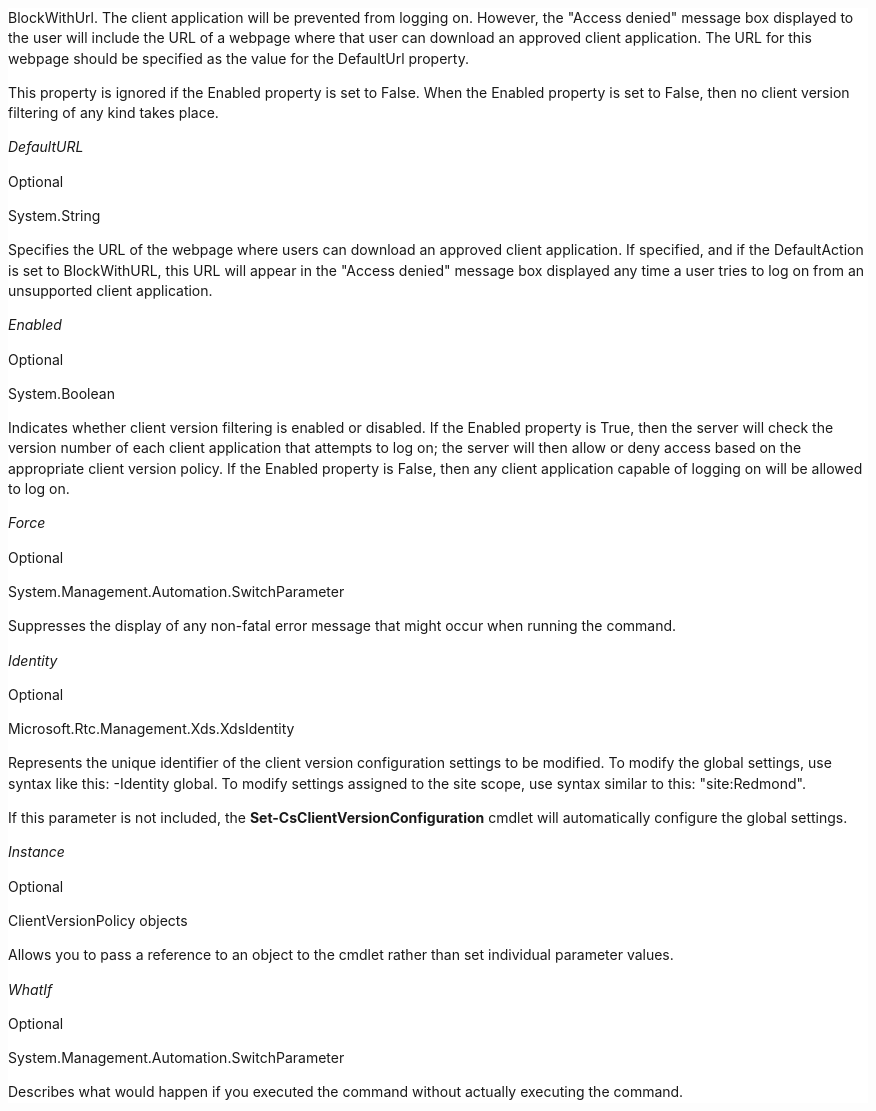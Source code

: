 <p>BlockWithUrl. The client application will be prevented from logging on. However, the &quot;Access denied&quot; message box displayed to the user will include the URL of a webpage where that user can download an approved client application. The URL for this webpage should be specified as the value for the DefaultUrl property.</p>
<p>This property is ignored if the Enabled property is set to False. When the Enabled property is set to False, then no client version filtering of any kind takes place.</p></td>
</tr>
<tr class="odd">
<td><p><em>DefaultURL</em></p></td>
<td><p>Optional</p></td>
<td><p>System.String</p></td>
<td><p>Specifies the URL of the webpage where users can download an approved client application. If specified, and if the DefaultAction is set to BlockWithURL, this URL will appear in the &quot;Access denied&quot; message box displayed any time a user tries to log on from an unsupported client application.</p></td>
</tr>
<tr class="even">
<td><p><em>Enabled</em></p></td>
<td><p>Optional</p></td>
<td><p>System.Boolean</p></td>
<td><p>Indicates whether client version filtering is enabled or disabled. If the Enabled property is True, then the server will check the version number of each client application that attempts to log on; the server will then allow or deny access based on the appropriate client version policy. If the Enabled property is False, then any client application capable of logging on will be allowed to log on.</p></td>
</tr>
<tr class="odd">
<td><p><em>Force</em></p></td>
<td><p>Optional</p></td>
<td><p>System.Management.Automation.SwitchParameter</p></td>
<td><p>Suppresses the display of any non-fatal error message that might occur when running the command.</p></td>
</tr>
<tr class="even">
<td><p><em>Identity</em></p></td>
<td><p>Optional</p></td>
<td><p>Microsoft.Rtc.Management.Xds.XdsIdentity</p></td>
<td><p>Represents the unique identifier of the client version configuration settings to be modified. To modify the global settings, use syntax like this: -Identity global. To modify settings assigned to the site scope, use syntax similar to this: &quot;site:Redmond&quot;.</p>
<p>If this parameter is not included, the <strong>Set-CsClientVersionConfiguration</strong> cmdlet will automatically configure the global settings.</p></td>
</tr>
<tr class="odd">
<td><p><em>Instance</em></p></td>
<td><p>Optional</p></td>
<td><p>ClientVersionPolicy objects</p></td>
<td><p>Allows you to pass a reference to an object to the cmdlet rather than set individual parameter values.</p></td>
</tr>
<tr class="even">
<td><p><em>WhatIf</em></p></td>
<td><p>Optional</p></td>
<td><p>System.Management.Automation.SwitchParameter</p></td>
<td><p>Describes what would happen if you executed the command without actually executing the command.</p></td>
</tr>
</tbody>
</table>

